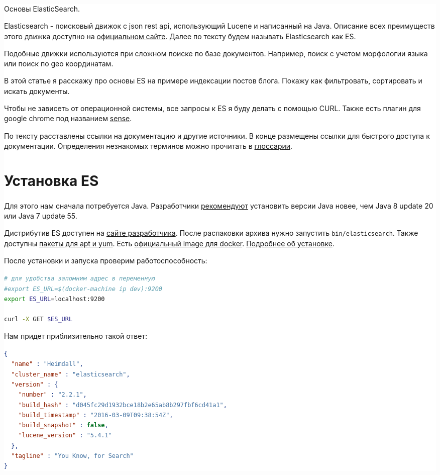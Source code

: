Основы ElasticSearch.

Elasticsearch - поисковый движок с json rest api, использующий Lucene и написанный на Java. Описание всех преимуществ этого движка доступно на [официальном сайте](https://www.elastic.co/products/elasticsearch). Далее по тексту будем называть Elasticsearch как ES.

Подобные движки используются при сложном поиске по базе документов. Например, поиск с учетом морфологии языка или поиск по geo координатам.

В этой статье я расскажу про основы ES на примере индексации постов блога. Покажу как фильтровать, сортировать и искать документы.

Чтобы не зависеть от операционной системы, все запросы к ES я буду делать с помощью CURL. Также есть плагин для google chrome под названием [sense](https://chrome.google.com/webstore/detail/sense-beta/lhjgkmllcaadmopgmanpapmpjgmfcfig?hl=ru).

По тексту расставлены ссылки на документацию и другие источники. В конце размещены ссылки для быстрого доступа к документации. Определения незнакомых терминов можно прочитать в [глоссарии](https://www.elastic.co/guide/en/elasticsearch/reference/current/glossary.html).

# Установка ES

Для этого нам сначала потребуется Java. Разработчики [рекомендуют](https://www.elastic.co/guide/en/elasticsearch/reference/current/setup.html#jvm-version) установить версии Java новее, чем Java 8 update 20 или Java 7 update 55.

Дистрибутив ES доступен на [сайте разработчика](https://www.elastic.co/downloads/elasticsearch). После распаковки архива нужно запустить `bin/elasticsearch`. Также доступны [пакеты для apt и yum](https://www.elastic.co/guide/en/elasticsearch/reference/current/setup-repositories.html). Есть [официальный image для docker](https://hub.docker.com/_/elasticsearch/). [Подробнее об установке](https://www.elastic.co/guide/en/elasticsearch/reference/current/_installation.html).

После установки и запуска проверим работоспособность:

```bash
# для удобства запомним адрес в переменную
#export ES_URL=$(docker-machine ip dev):9200
export ES_URL=localhost:9200

curl -X GET $ES_URL
```

Нам придет приблизительно такой ответ:

```json
{
  "name" : "Heimdall",
  "cluster_name" : "elasticsearch",
  "version" : {
    "number" : "2.2.1",
    "build_hash" : "d045fc29d1932bce18b2e65ab8b297fbf6cd41a1",
    "build_timestamp" : "2016-03-09T09:38:54Z",
    "build_snapshot" : false,
    "lucene_version" : "5.4.1"
  },
  "tagline" : "You Know, for Search"
}
```
